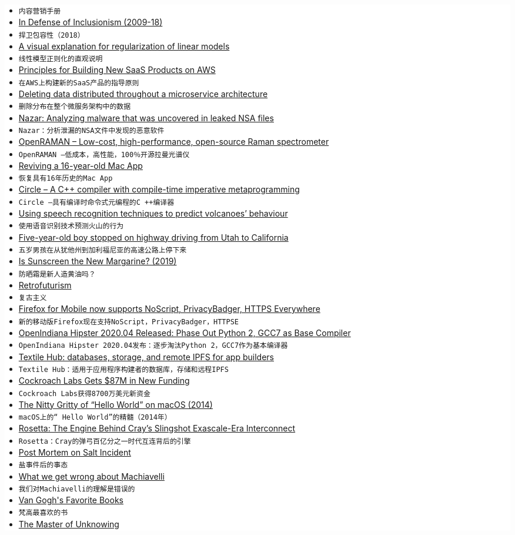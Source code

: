- `内容营销手册`
- [In Defense of Inclusionism (2009-18)](https://www.gwern.net/In-Defense-Of-Inclusionism)
- `捍卫包容性（2018）`
- [A visual explanation for regularization of linear models](https://explained.ai/regularization/index.html)
- `线性模型正则化的直观说明`
- [Principles for Building New SaaS Products on AWS](https://www.trek10.com/blog/guiding-priciples-for-building-saas-on-aws)
- `在AWS上构建新的SaaS产品的指导原则`
- [Deleting data distributed throughout a microservice architecture](https://blog.twitter.com/engineering/en_us/topics/infrastructure/2020/deleting-data-distributed-throughout-your-microservices-architecture.html)
- `删除分布在整个微服务架构中的数据`
- [Nazar: Analyzing malware that was uncovered in leaked NSA files](https://research.checkpoint.com/2020/nazar-spirits-of-the-past/)
- `Nazar：分析泄漏的NSA文件中发现的恶意软件`
- [OpenRAMAN – Low-cost, high-performance, open-source Raman spectrometer](http://www.open-raman.org/)
- `OpenRAMAN –低成本，高性能，100％开源拉曼光谱仪`
- [Reviving a 16-year-old Mac App](https://blog.tumult.com/2020/05/04/reviving-a-16-year-old-mac-app/)
- `恢复具有16年历史的Mac App`
- [Circle – A C++ compiler with compile-time imperative metaprogramming](https://github.com/seanbaxter/circle)
- `Circle –具有编译时命令式元编程的C ++编译器`
- [Using speech recognition techniques to predict volcanoes’ behaviour](https://horizon-magazine.eu/article/how-speech-recognition-techniques-are-helping-predict-volcanoes-behaviour.html)
- `使用语音识别技术预测火山的行为`
- [Five-year-old boy stopped on highway driving from Utah to California](https://www.nytimes.com/2020/05/05/us/utah-boy-driver.html)
- `五岁男孩在从犹他州到加利福尼亚的高速公路上停下来`
- [Is Sunscreen the New Margarine? (2019)](https://www.outsideonline.com/2380751/sunscreen-sun-exposure-skin-cancer-science)
- `防晒霜是新人造黄油吗？ `
- [Retrofuturism](https://en.wikipedia.org/wiki/Retrofuturism)
- `复古主义`
- [Firefox for Mobile now supports NoScript, PrivacyBadger, HTTPS Everywhere](https://blog.mozilla.org/addons/2020/04/14/april-extensions-for-firefox-preview/)
- `新的移动版Firefox现在支持NoScript，PrivacyBadger，HTTPSE`
- [OpenIndiana Hipster 2020.04 Released: Phase Out Python 2, GCC7 as Base Compiler](https://www.phoronix.com/scan.php?page=news_item&px=OpenIndiana-2020.04-Released)
- `OpenIndiana Hipster 2020.04发布：逐步淘汰Python 2，GCC7作为基本编译器`
- [Textile Hub: databases, storage, and remote IPFS for app builders](https://blog.textile.io/announcing-the-textile-protocol-hub/)
- `Textile Hub：适用于应用程序构建者的数据库，存储和远程IPFS`
- [Cockroach Labs Gets $87M in New Funding](https://www.theinformation.com/briefings/2e28f3)
- `Cockroach Labs获得8700万美元新资金`
- [The Nitty Gritty of “Hello World” on macOS (2014)](http://www.reinterpretcast.com/hello-world-mach-o)
- `macOS上的“ Hello World”的精髓（2014年）`
- [Rosetta: The Engine Behind Cray’s Slingshot Exascale-Era Interconnect](https://fuse.wikichip.org/news/3293/inside-rosetta-the-engine-behind-crays-slingshot-exascale-era-interconnect/)
- `Rosetta：Cray的弹弓百亿分之一时代互连背后的引擎`
- [Post Mortem on Salt Incident](https://blog.algolia.com/salt-incident-may-3rd-2020-retrospective-and-update/)
- `盐事件后的事态`
- [What we get wrong about Machiavelli](https://www.prospectmagazine.co.uk/magazine/what-we-get-wrong-about-machiavelli-the-prince-ferdinand-mount)
- `我们对Machiavelli的理解是错误的`
- [Van Gogh's Favorite Books](https://lithub.com/the-writers-vincent-van-gogh-loved-from-dickens-to-beecher-stowe/)
- `梵高最喜欢的书`
- [The Master of Unknowing](https://www.nybooks.com/articles/2020/05/14/gerhard-richter-master-unknowing/)